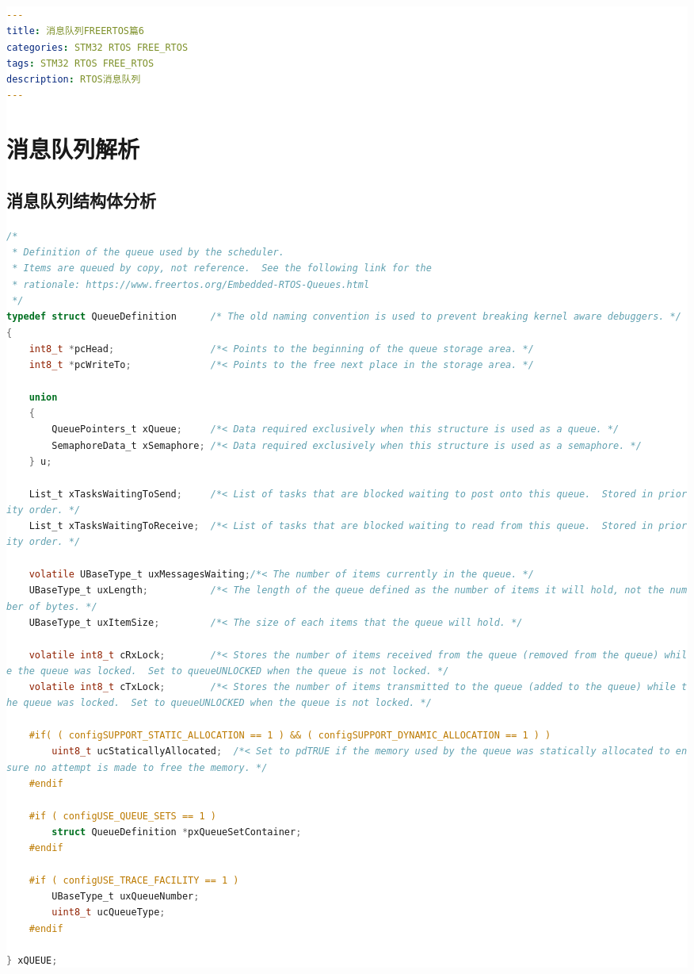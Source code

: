 ```yaml
---
title: 消息队列FREERTOS篇6
categories: STM32 RTOS FREE_RTOS
tags: STM32 RTOS FREE_RTOS
description: RTOS消息队列
---
```

# 消息队列解析
## 消息队列结构体分析

```c
/*
 * Definition of the queue used by the scheduler.
 * Items are queued by copy, not reference.  See the following link for the
 * rationale: https://www.freertos.org/Embedded-RTOS-Queues.html
 */
typedef struct QueueDefinition 		/* The old naming convention is used to prevent breaking kernel aware debuggers. */
{
	int8_t *pcHead;					/*< Points to the beginning of the queue storage area. */
	int8_t *pcWriteTo;				/*< Points to the free next place in the storage area. */

	union
	{
		QueuePointers_t xQueue;		/*< Data required exclusively when this structure is used as a queue. */
		SemaphoreData_t xSemaphore; /*< Data required exclusively when this structure is used as a semaphore. */
	} u;

	List_t xTasksWaitingToSend;		/*< List of tasks that are blocked waiting to post onto this queue.  Stored in priority order. */
	List_t xTasksWaitingToReceive;	/*< List of tasks that are blocked waiting to read from this queue.  Stored in priority order. */

	volatile UBaseType_t uxMessagesWaiting;/*< The number of items currently in the queue. */
	UBaseType_t uxLength;			/*< The length of the queue defined as the number of items it will hold, not the number of bytes. */
	UBaseType_t uxItemSize;			/*< The size of each items that the queue will hold. */

	volatile int8_t cRxLock;		/*< Stores the number of items received from the queue (removed from the queue) while the queue was locked.  Set to queueUNLOCKED when the queue is not locked. */
	volatile int8_t cTxLock;		/*< Stores the number of items transmitted to the queue (added to the queue) while the queue was locked.  Set to queueUNLOCKED when the queue is not locked. */

	#if( ( configSUPPORT_STATIC_ALLOCATION == 1 ) && ( configSUPPORT_DYNAMIC_ALLOCATION == 1 ) )
		uint8_t ucStaticallyAllocated;	/*< Set to pdTRUE if the memory used by the queue was statically allocated to ensure no attempt is made to free the memory. */
	#endif

	#if ( configUSE_QUEUE_SETS == 1 )
		struct QueueDefinition *pxQueueSetContainer;
	#endif

	#if ( configUSE_TRACE_FACILITY == 1 )
		UBaseType_t uxQueueNumber;
		uint8_t ucQueueType;
	#endif

} xQUEUE;
```